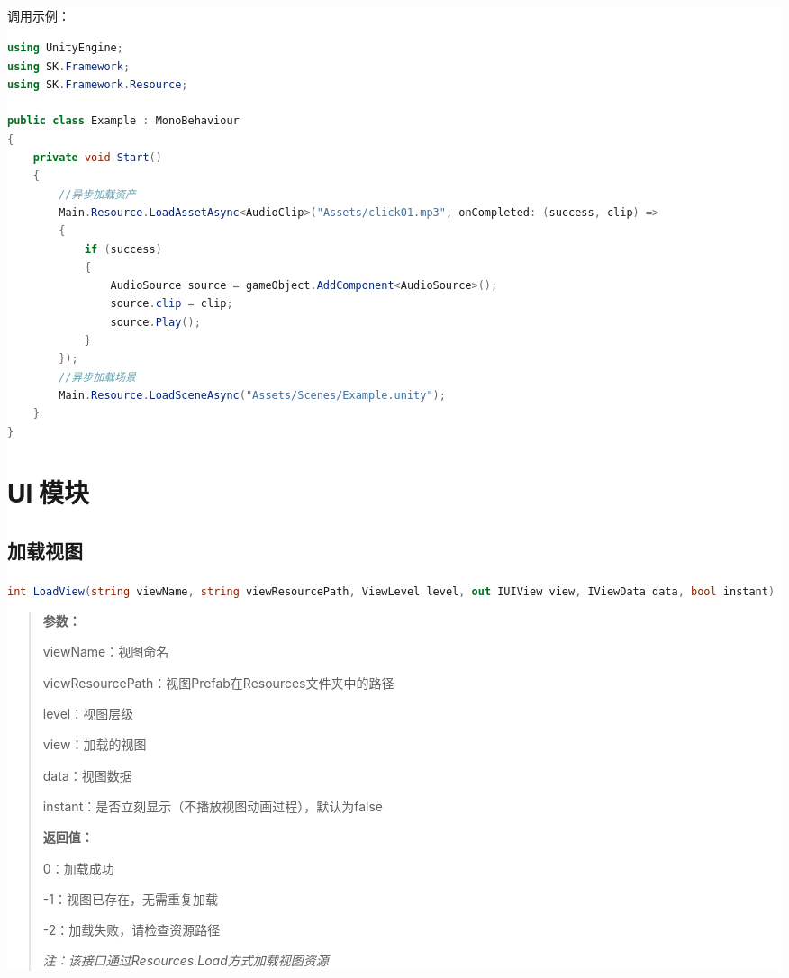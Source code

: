 调用示例：

```csharp
using UnityEngine;
using SK.Framework;
using SK.Framework.Resource;

public class Example : MonoBehaviour
{
    private void Start()
    {
        //异步加载资产
        Main.Resource.LoadAssetAsync<AudioClip>("Assets/click01.mp3", onCompleted: (success, clip) =>
        {
            if (success)
            {
                AudioSource source = gameObject.AddComponent<AudioSource>();
                source.clip = clip;
                source.Play();
            }
        });
        //异步加载场景
        Main.Resource.LoadSceneAsync("Assets/Scenes/Example.unity");
    }
}
```

# UI 模块

## 加载视图

```csharp
int LoadView(string viewName, string viewResourcePath, ViewLevel level, out IUIView view, IViewData data, bool instant)
```

> **参数：**
>
> viewName：视图命名
>
> viewResourcePath：视图Prefab在Resources文件夹中的路径
>
> level：视图层级
>
> view：加载的视图
>
> data：视图数据
>
> instant：是否立刻显示（不播放视图动画过程），默认为false
>
> **返回值：**
>
> 0：加载成功
>
> -1：视图已存在，无需重复加载
>
> -2：加载失败，请检查资源路径
>
> *注：该接口通过Resources.Load方式加载视图资源*
